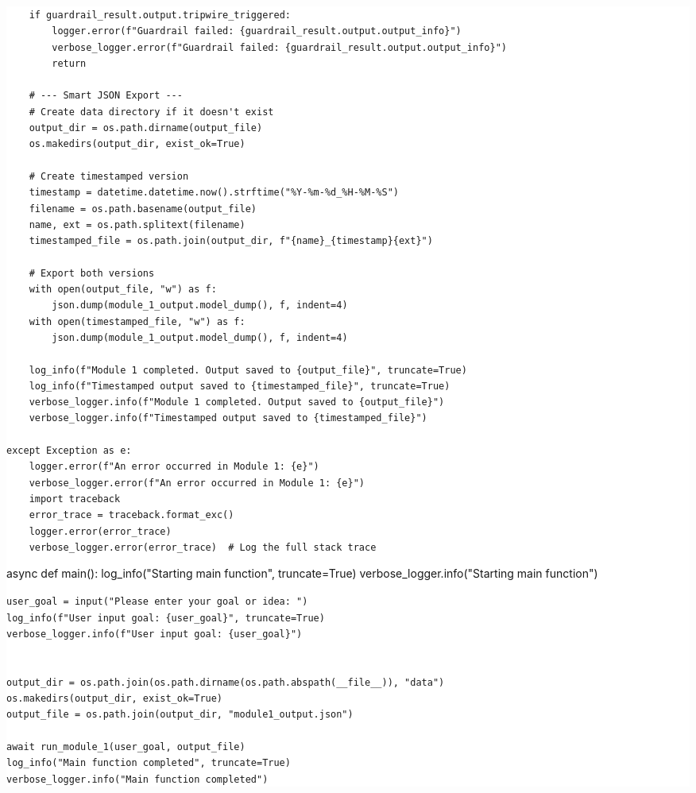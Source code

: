         if guardrail_result.output.tripwire_triggered:
            logger.error(f"Guardrail failed: {guardrail_result.output.output_info}")
            verbose_logger.error(f"Guardrail failed: {guardrail_result.output.output_info}")
            return

        # --- Smart JSON Export ---
        # Create data directory if it doesn't exist
        output_dir = os.path.dirname(output_file)
        os.makedirs(output_dir, exist_ok=True)
        
        # Create timestamped version
        timestamp = datetime.datetime.now().strftime("%Y-%m-%d_%H-%M-%S")
        filename = os.path.basename(output_file)
        name, ext = os.path.splitext(filename)
        timestamped_file = os.path.join(output_dir, f"{name}_{timestamp}{ext}")
        
        # Export both versions
        with open(output_file, "w") as f:
            json.dump(module_1_output.model_dump(), f, indent=4)
        with open(timestamped_file, "w") as f:
            json.dump(module_1_output.model_dump(), f, indent=4)
        
        log_info(f"Module 1 completed. Output saved to {output_file}", truncate=True)
        log_info(f"Timestamped output saved to {timestamped_file}", truncate=True)
        verbose_logger.info(f"Module 1 completed. Output saved to {output_file}")
        verbose_logger.info(f"Timestamped output saved to {timestamped_file}")

    except Exception as e:
        logger.error(f"An error occurred in Module 1: {e}")
        verbose_logger.error(f"An error occurred in Module 1: {e}")
        import traceback
        error_trace = traceback.format_exc()
        logger.error(error_trace)
        verbose_logger.error(error_trace)  # Log the full stack trace

async def main():
    log_info("Starting main function", truncate=True)
    verbose_logger.info("Starting main function")

    user_goal = input("Please enter your goal or idea: ")
    log_info(f"User input goal: {user_goal}", truncate=True)
    verbose_logger.info(f"User input goal: {user_goal}")


    output_dir = os.path.join(os.path.dirname(os.path.abspath(__file__)), "data")
    os.makedirs(output_dir, exist_ok=True)
    output_file = os.path.join(output_dir, "module1_output.json")

    await run_module_1(user_goal, output_file)
    log_info("Main function completed", truncate=True)
    verbose_logger.info("Main function completed")

